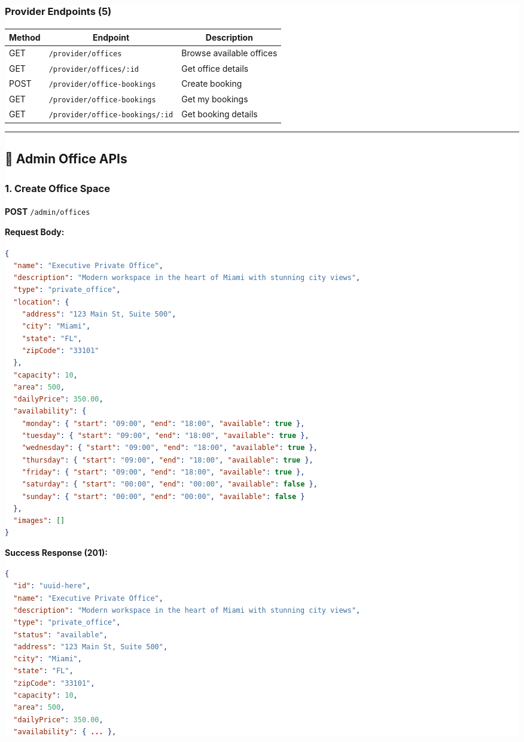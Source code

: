 ### Provider Endpoints (5)
| Method | Endpoint | Description |
|--------|----------|-------------|
| GET | `/provider/offices` | Browse available offices |
| GET | `/provider/offices/:id` | Get office details |
| POST | `/provider/office-bookings` | Create booking |
| GET | `/provider/office-bookings` | Get my bookings |
| GET | `/provider/office-bookings/:id` | Get booking details |

---

## 🔐 Admin Office APIs

### 1. Create Office Space

**POST** `/admin/offices`

**Request Body:**
```json
{
  "name": "Executive Private Office",
  "description": "Modern workspace in the heart of Miami with stunning city views",
  "type": "private_office",
  "location": {
    "address": "123 Main St, Suite 500",
    "city": "Miami",
    "state": "FL",
    "zipCode": "33101"
  },
  "capacity": 10,
  "area": 500,
  "dailyPrice": 350.00,
  "availability": {
    "monday": { "start": "09:00", "end": "18:00", "available": true },
    "tuesday": { "start": "09:00", "end": "18:00", "available": true },
    "wednesday": { "start": "09:00", "end": "18:00", "available": true },
    "thursday": { "start": "09:00", "end": "18:00", "available": true },
    "friday": { "start": "09:00", "end": "18:00", "available": true },
    "saturday": { "start": "00:00", "end": "00:00", "available": false },
    "sunday": { "start": "00:00", "end": "00:00", "available": false }
  },
  "images": []
}
```

**Success Response (201):**
```json
{
  "id": "uuid-here",
  "name": "Executive Private Office",
  "description": "Modern workspace in the heart of Miami with stunning city views",
  "type": "private_office",
  "status": "available",
  "address": "123 Main St, Suite 500",
  "city": "Miami",
  "state": "FL",
  "zipCode": "33101",
  "capacity": 10,
  "area": 500,
  "dailyPrice": 350.00,
  "availability": { ... },
```